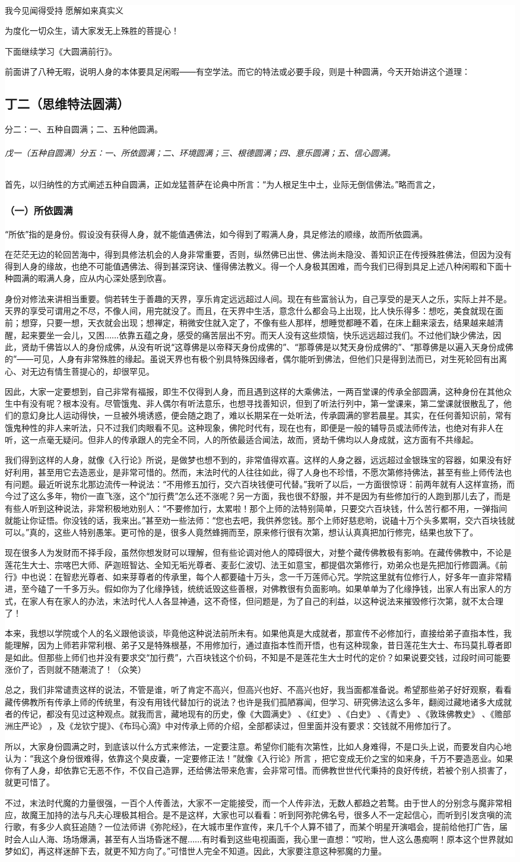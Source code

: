 我今见闻得受持  愿解如来真实义

为度化一切众生，请大家发无上殊胜的菩提心！

下面继续学习《大圆满前行》。

前面讲了八种无暇，说明人身的本体要具足闲暇——有空学法。而它的特法或必要手段，则是十种圆满，今天开始讲这个道理：

## 丁二（思维特法圆满）

分二：一、五种自圆满；二、五种他圆满。

###### 戊一（五种自圆满）分五：一、所依圆满；二、环境圆满；三、根德圆满；四、意乐圆满；五、信心圆满。

首先，以归纳性的方式阐述五种自圆满，正如龙猛菩萨在论典中所言：“为人根足生中土，业际无倒信佛法。”略而言之，

### （一）所依圆满

“所依”指的是身份。假设没有获得人身，就不能值遇佛法，如今得到了暇满人身，具足修法的顺缘，故而所依圆满。

在茫茫无边的轮回苦海中，得到具修法机会的人身非常重要，否则，纵然佛已出世、佛法尚未隐没、善知识正在传授殊胜佛法，但因为没有得到人身的缘故，也绝不可能值遇佛法、得到甚深窍诀、懂得佛法教义。得一个人身极其困难，而今我们已得到具足上述八种闲暇和下面十种圆满的暇满人身，应从内心深处感到欣喜。

身份对修法来讲相当重要。倘若转生于善趣的天界，享乐肯定远远超过人间。现在有些富翁认为，自己享受的是天人之乐，实际上并不是。天界的享受可谓用之不尽，不像人间，用完就没了。而且，在天界中生活，意念什么都会马上出现，比人快乐得多：想吃，美食就现在面前；想穿，只要一想，天衣就会出现；想禅定，稍微安住就入定了，不像有些人那样，想睡觉都睡不着，在床上翻来滚去，结果越来越清醒，起来要坐一会儿，又困……依靠五蕴之身，感受的痛苦层出不穷。而天人没有这些烦恼，快乐远远超过我们。不过他们缺少佛法，因此，贤劫千佛皆以人的身份成佛，从没有听说“这尊佛是以帝释天身份成佛的”、“那尊佛是以梵天身份成佛的”、“那尊佛是以遍入天身份成佛的”——可见，人身有非常殊胜的缘起。虽说天界也有极个别具特殊因缘者，偶尔能听到佛法，但他们只是得到法而已，对生死轮回有出离心、对无边有情生菩提心的，却很罕见。

因此，大家一定要想到，自己非常有福报，即生不仅得到人身，而且遇到这样的大乘佛法，一两百堂课的传承全部圆满，这种身份在其他众生中有没有呢？根本没有。尽管饿鬼、非人偶尔有听法意乐，也想寻找善知识，但到了听法行列中，第一堂课来，第二堂课就很散乱了，他们的意幻身比人运动得快，一旦被外境诱惑，便会随之跑了，难以长期呆在一处听法，传承圆满的寥若晨星。其实，在任何善知识前，常有饿鬼种性的非人来听法，只不过我们肉眼看不见。这种现象，佛陀时代有，现在也有，即便是一般的辅导员或法师传法，也绝对有非人在听，这一点毫无疑问。但非人的传承跟人的完全不同，人的所依最适合闻法，故而，贤劫千佛均以人身成就，这方面有不共缘起。

我们得到这样的人身，就像《入行论》所说，是做梦也想不到的，非常值得欢喜。这样的人身之器，远远超过金银珠宝的容器，如果没有好好利用，甚至用它去造恶业，是非常可惜的。然而，末法时代的人往往如此，得了人身也不珍惜，不愿次第修持佛法，甚至有些上师传法也有问题。最近听说东北那边流传一种说法：“不用修五加行，交六百块钱便可代替。”我听了以后，一方面很惊讶：前两年就有人这样宣扬，而今过了这么多年，物价一直飞涨，这个“加行费”怎么还不涨呢？另一方面，我也很不舒服，并不是因为有些修加行的人跑到那儿去了，而是有些人听到这种说法，非常积极地劝别人：“不要修加行，太累啦！那个上师的法特别简单，只要交六百块钱，什么苦行都不用，一弹指间就能让你证悟。你没钱的话，我来出。”甚至劝一些法师：“您也去吧，我供养您钱。那个上师好慈悲哟，说磕十万个头多累啊，交六百块钱就可以。”真的，这些人特别愚笨。更可怜的是，很多人竟然蜂拥而至，原来修行很有次第，想认认真真把加行修完，结果也放下了。

现在很多人为发财而不择手段，虽然你想发财可以理解，但有些论调对他人的障碍很大，对整个藏传佛教极有影响。在藏传佛教中，不论是莲花生大士、宗喀巴大师、萨迦班智达、全知无垢光尊者、麦彭仁波切、法王如意宝，都提倡次第修行，劝弟众也是先把加行修圆满。《前行》中也说：在智悲光尊者、如来芽尊者的传承里，每个人都要磕十万头，念一千万莲师心咒。学院这里就有位修行人，好多年一直非常精进，至今磕了一千多万头。假如你为了化缘挣钱，统统诋毁这些善根，对佛教很有负面影响。如果单单为了化缘挣钱，出家人有出家人的方式，在家人有在家人的办法，末法时代人人各显神通，这不奇怪，但问题是，为了自己的利益，以这种说法来摧毁修行次第，就不太合理了！

本来，我想以学院或个人的名义跟他谈谈，毕竟他这种说法前所未有。如果他真是大成就者，那宣传不必修加行，直接给弟子直指本性，我能理解，因为上师若非常利根、弟子又是特殊根基，不用修加行，通过直指本性而开悟，也有这种现象，昔日莲花生大士、布玛莫扎尊者即是如此。但那些上师们也并没有要求交“加行费”，六百块钱这个价码，不知是不是莲花生大士时代的定价？如果说要交钱，过段时间可能要涨价了，否则就不随潮流了！（众笑）

总之，我们非常谴责这样的说法，不管是谁，听了肯定不高兴，但高兴也好、不高兴也好，我当面都准备说。希望那些弟子好好观察，看看藏传佛教所有传承上师的传统里，有没有用钱代替加行的说法？也许是我们孤陋寡闻，但学习、研究佛法这么多年，翻阅过藏地诸多大成就者的传记，都没有见过这种观点。就我而言，藏地现有的历史，像《大圆满史》 、《红史》 、《白史》 、《青史》 、《敦珠佛教史》 、《赡部洲庄严论》 ，及《龙钦宁提》、《布玛心滴》中对传承上师的介绍，全部都读过，但里面并没有要求：交钱就不用修加行了。

所以，大家身份圆满之时，到底该以什么方式来修法，一定要注意。希望你们能有次第性，比如人身难得，不是口头上说，而要发自内心地认为：“我这个身份很难得，依靠这个臭皮囊，一定要修正法！”就像《入行论》所言 ，把它变成无价之宝的如来身，千万不要造恶业。如果你有了人身，却依靠它无恶不作，不仅自己造罪，还给佛法带来危害，会非常可惜。而佛教世世代代秉持的良好传统，若被个别人损害了，就更可惜了。

不过，末法时代魔的力量很强，一百个人传善法，大家不一定能接受，而一个人传非法，无数人都趋之若鹜。由于世人的分别念与魔非常相应，故魔王加持的法与凡夫心理极其相合。是不是这样，大家也可以看看：听到阿弥陀佛名号，很多人不一定起信心，而听到引发贪嗔的流行歌，有多少人疯狂追随？一位法师讲《弥陀经》，在大城市里作宣传，来几千个人算不错了，而某个明星开演唱会，提前给他打广告，届时会人山人海、场场爆满，甚至有人当场昏迷不醒……有时看到这些电视画面，我心里一直想：“哎哟，世人这么愚痴啊！原本这个世界就如梦如幻，再这样迷醉下去，就更不知方向了。”可惜世人完全不知道。因此，大家要注意这种邪魔的力量。
